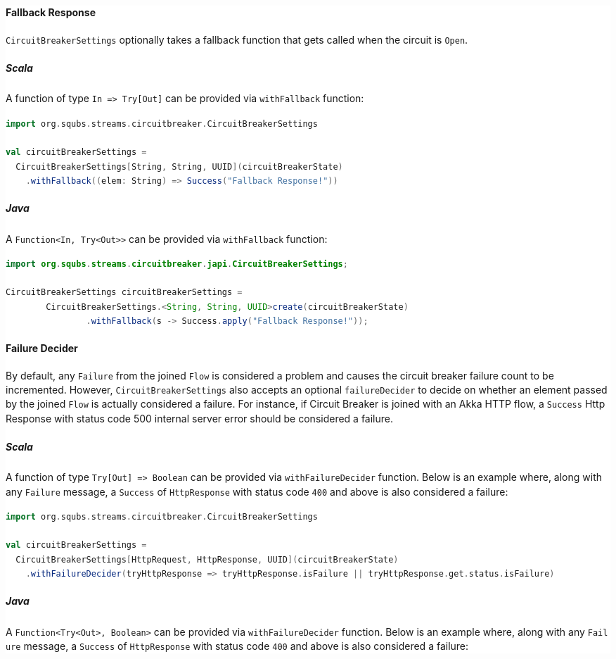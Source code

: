 #### Fallback Response

`CircuitBreakerSettings` optionally takes a fallback function that gets called when the circuit is `Open`.

##### Scala

A function of type `In => Try[Out]` can be provided via `withFallback` function:

```scala
import org.squbs.streams.circuitbreaker.CircuitBreakerSettings

val circuitBreakerSettings =
  CircuitBreakerSettings[String, String, UUID](circuitBreakerState)
    .withFallback((elem: String) => Success("Fallback Response!"))
```

##### Java

A `Function<In, Try<Out>>` can be provided via `withFallback` function:

```java
import org.squbs.streams.circuitbreaker.japi.CircuitBreakerSettings;

CircuitBreakerSettings circuitBreakerSettings =
        CircuitBreakerSettings.<String, String, UUID>create(circuitBreakerState)
                .withFallback(s -> Success.apply("Fallback Response!"));
```

#### Failure Decider

By default, any `Failure` from the joined `Flow` is considered a problem and causes the circuit breaker failure count to be incremented.  However, `CircuitBreakerSettings` also accepts an optional `failureDecider` to decide on whether an element passed by the joined `Flow` is actually considered a failure.  For instance, if Circuit Breaker is joined with an Akka HTTP flow, a `Success` Http Response with status code 500 internal server error should be considered a failure.

##### Scala

A function of type `Try[Out] => Boolean` can be provided via `withFailureDecider` function. Below is an example where, along with any `Failure` message, a `Success` of `HttpResponse` with status code `400` and above is also considered a failure:

```scala
import org.squbs.streams.circuitbreaker.CircuitBreakerSettings

val circuitBreakerSettings =
  CircuitBreakerSettings[HttpRequest, HttpResponse, UUID](circuitBreakerState)
    .withFailureDecider(tryHttpResponse => tryHttpResponse.isFailure || tryHttpResponse.get.status.isFailure)
```

##### Java

A `Function<Try<Out>, Boolean>` can be provided via `withFailureDecider` function.  Below is an example where, along with any `Failure` message, a `Success` of `HttpResponse` with status code `400` and above is also considered a failure:
